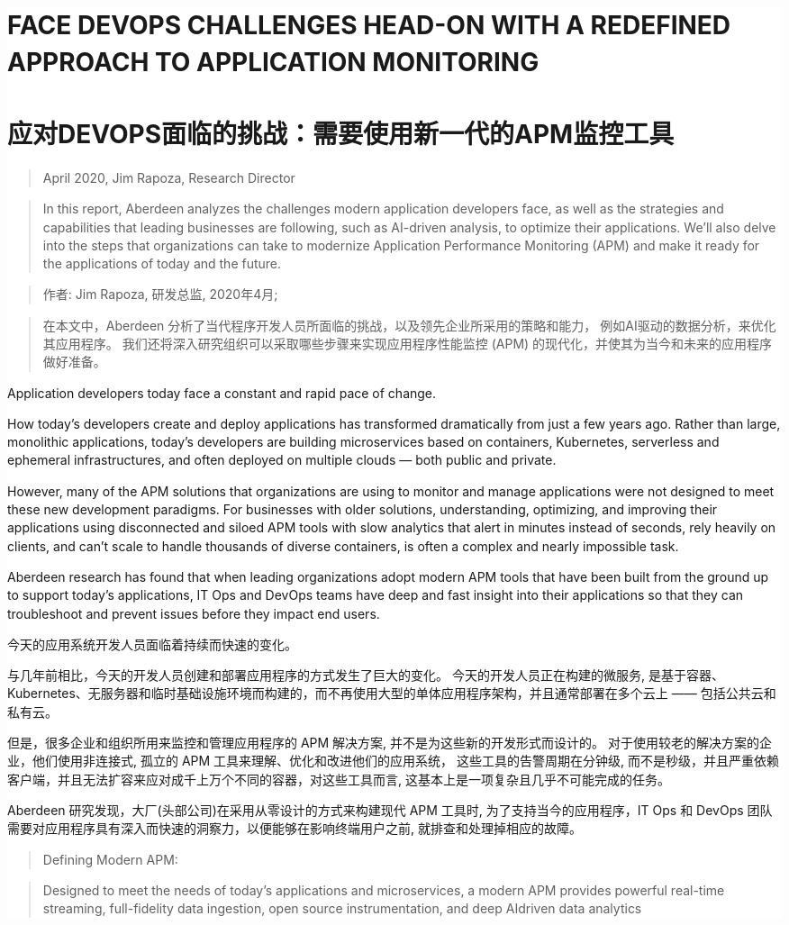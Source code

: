 # FACE DEVOPS CHALLENGES HEAD-ON WITH A REDEFINED APPROACH TO APPLICATION MONITORING

# 应对DEVOPS面临的挑战：需要使用新一代的APM监控工具

> April 2020, Jim Rapoza, Research Director

> In this report, Aberdeen analyzes the challenges modern application developers face, as well as the strategies and capabilities that leading businesses are following, such as AI-driven analysis, to optimize their applications. We’ll also delve into the steps that organizations can take to modernize Application Performance Monitoring (APM) and make it ready for the applications of today and the future.

> 作者: Jim Rapoza, 研发总监, 2020年4月;

> 在本文中，Aberdeen 分析了当代程序开发人员所面临的挑战，以及领先企业所采用的策略和能力， 例如AI驱动的数据分析，来优化其应用程序。 我们还将深入研究组织可以采取哪些步骤来实现应用程序性能监控 (APM) 的现代化，并使其为当今和未来的应用程序做好准备。


Application developers today face a constant and rapid pace of change.

How today’s developers create and deploy applications has transformed dramatically from just a few years ago. Rather than large, monolithic applications, today’s developers are building microservices based on containers, Kubernetes, serverless and ephemeral infrastructures, and often deployed on multiple clouds — both public and private.

However, many of the APM solutions that organizations are using to monitor and manage applications were not designed to meet these new development paradigms. For businesses with older solutions, understanding, optimizing, and improving their applications using disconnected and siloed APM tools with slow analytics that alert in minutes instead of seconds, rely heavily on clients, and can’t scale to handle thousands of diverse containers, is often a complex and nearly impossible task.

Aberdeen research has found that when leading organizations adopt modern APM tools that have been built from the ground up to support today’s applications, IT Ops and DevOps teams have deep and fast insight into their applications so that they can troubleshoot and prevent issues before they impact end users.

今天的应用系统开发人员面临着持续而快速的变化。

与几年前相比，今天的开发人员创建和部署应用程序的方式发生了巨大的变化。 今天的开发人员正在构建的微服务, 是基于容器、Kubernetes、无服务器和临时基础设施环境而构建的，而不再使用大型的单体应用程序架构，并且通常部署在多个云上 —— 包括公共云和私有云。

但是，很多企业和组织所用来监控和管理应用程序的 APM 解决方案, 并不是为这些新的开发形式而设计的。 对于使用较老的解决方案的企业，他们使用非连接式, 孤立的 APM 工具来理解、优化和改进他们的应用系统， 这些工具的告警周期在分钟级, 而不是秒级，并且严重依赖客户端，并且无法扩容来应对成千上万个不同的容器，对这些工具而言, 这基本上是一项复杂且几乎不可能完成的任务。

Aberdeen 研究发现，大厂(头部公司)在采用从零设计的方式来构建现代 APM 工具时, 为了支持当今的应用程序，IT Ops 和 DevOps 团队需要对应用程序具有深入而快速的洞察力，以便能够在影响终端用户之前, 就排查和处理掉相应的故障。


> Defining Modern APM:

> Designed to meet the needs of today’s applications and microservices, a modern APM provides powerful real-time streaming, full-fidelity data ingestion, open source instrumentation, and deep AIdriven data analytics

